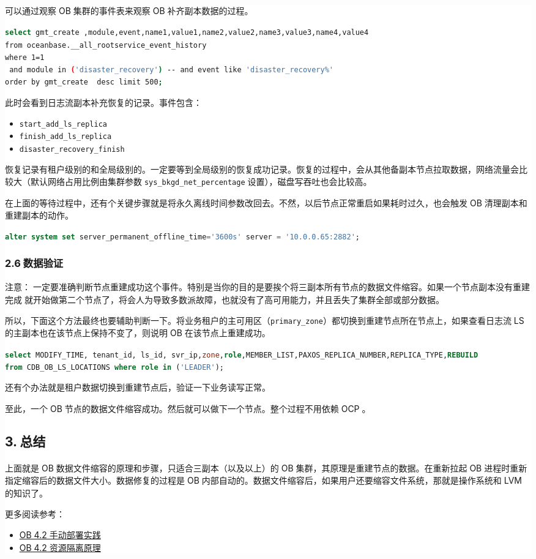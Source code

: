 可以通过观察 OB 集群的事件表来观察 OB 补齐副本数据的过程。

```bash
select gmt_create ,module,event,name1,value1,name2,value2,name3,value3,name4,value4 
from oceanbase.__all_rootservice_event_history
where 1=1
 and module in ('disaster_recovery') -- and event like 'disaster_recovery%'
order by gmt_create  desc limit 500;
```

此时会看到日志流副本补充恢复的记录。事件包含：

+ `start_add_ls_replica`
+ `finish_add_ls_replica`
+ `disaster_recovery_finish`

恢复记录有租户级别的和全局级别的。一定要等到全局级别的恢复成功记录。恢复的过程中，会从其他备副本节点拉取数据，网络流量会比较大（默认网络占用比例由集群参数 `sys_bkgd_net_percentage` 设置），磁盘写吞吐也会比较高。

在上面的等待过程中，还有个关键步骤就是将永久离线时间参数改回去。不然，以后节点正常重启如果耗时过久，也会触发 OB 清理副本和重建副本的动作。

```sql
alter system set server_permanent_offline_time='3600s' server = '10.0.0.65:2882';
```

### 2.6 数据验证
注意： 一定要准确判断节点重建成功这个事件。特别是当你的目的是要挨个将三副本所有节点的数据文件缩容。如果一个节点副本没有重建完成 就开始做第二个节点了，将会人为导致多数派故障，也就没有了高可用能力，并且丢失了集群全部或部分数据。

所以，下面这个方法最终也要辅助判断一下。将业务租户的主可用区（`primary_zone`）都切换到重建节点所在节点上，如果查看日志流 LS 的主副本也在该节点上保持不变了，则说明 OB 在该节点上重建成功。

```sql
select MODIFY_TIME, tenant_id, ls_id, svr_ip,zone,role,MEMBER_LIST,PAXOS_REPLICA_NUMBER,REPLICA_TYPE,REBUILD 
from CDB_OB_LS_LOCATIONS where role in ('LEADER');
```

还有个办法就是租户数据切换到重建节点后，验证一下业务读写正常。

至此，一个 OB 节点的数据文件缩容成功。然后就可以做下一个节点。整个过程不用依赖 OCP 。

## 3. 总结
上面就是 OB 数据文件缩容的原理和步骤，只适合三副本（以及以上）的 OB 集群，其原理是重建节点的数据。在重新拉起 OB 进程时重新指定缩容后的数据文件大小。数据修复的过程是 OB 内部自动的。数据文件缩容后，如果用户还要缩容文件系统，那就是操作系统和 LVM 的知识了。

更多阅读参考：

+ [OB 4.2 手动部署实践](https://mp.weixin.qq.com/s/Zs0qwXKUT78JISxpuzXgbQ)
+ [OB 4.2 资源隔离原理](https://mp.weixin.qq.com/s/VwOEot4UGMWA899j13YAUQ)

